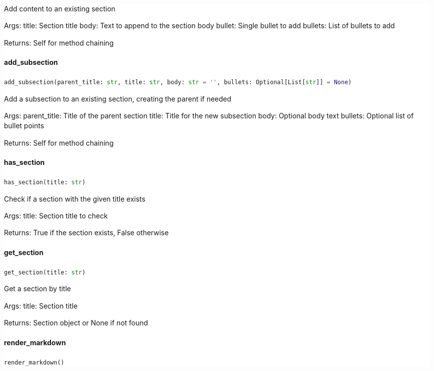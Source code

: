 Add content to an existing section

Args:
    title: Section title
    body: Text to append to the section body
    bullet: Single bullet to add
    bullets: List of bullets to add
    
Returns:
    Self for method chaining

#### add_subsection
```python
add_subsection(parent_title: str, title: str, body: str = '', bullets: Optional[List[str]] = None)
```

Add a subsection to an existing section, creating the parent if needed

Args:
    parent_title: Title of the parent section
    title: Title for the new subsection
    body: Optional body text
    bullets: Optional list of bullet points
    
Returns:
    Self for method chaining

#### has_section
```python
has_section(title: str)
```

Check if a section with the given title exists

Args:
    title: Section title to check
    
Returns:
    True if the section exists, False otherwise

#### get_section
```python
get_section(title: str)
```

Get a section by title

Args:
    title: Section title
    
Returns:
    Section object or None if not found

#### render_markdown
```python
render_markdown()
```
